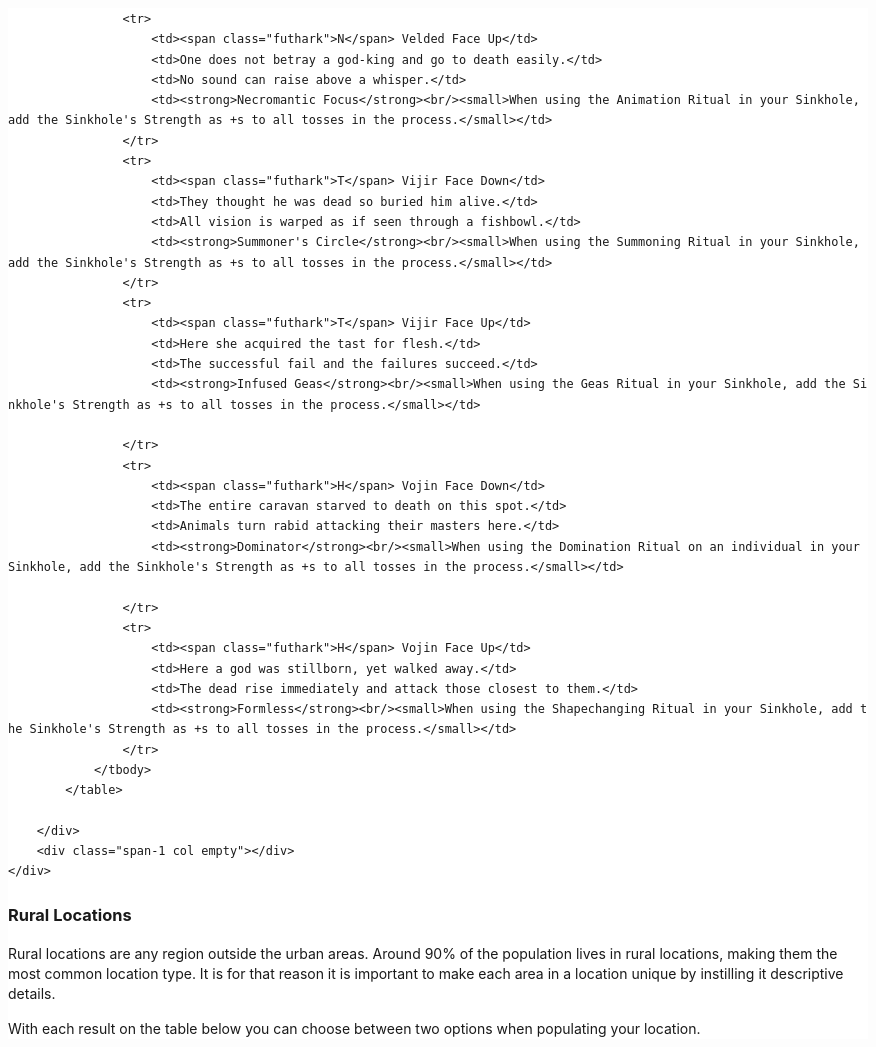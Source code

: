 					<tr>
						<td><span class="futhark">N</span> Velded Face Up</td>
						<td>One does not betray a god-king and go to death easily.</td>
						<td>No sound can raise above a whisper.</td>
						<td><strong>Necromantic Focus</strong><br/><small>When using the Animation Ritual in your Sinkhole, add the Sinkhole's Strength as +s to all tosses in the process.</small></td>
					</tr>
					<tr>
						<td><span class="futhark">T</span> Vijir Face Down</td>
						<td>They thought he was dead so buried him alive.</td>
						<td>All vision is warped as if seen through a fishbowl.</td>
						<td><strong>Summoner's Circle</strong><br/><small>When using the Summoning Ritual in your Sinkhole, add the Sinkhole's Strength as +s to all tosses in the process.</small></td>
					</tr>
					<tr>
						<td><span class="futhark">T</span> Vijir Face Up</td>
						<td>Here she acquired the tast for flesh.</td>
						<td>The successful fail and the failures succeed.</td>
						<td><strong>Infused Geas</strong><br/><small>When using the Geas Ritual in your Sinkhole, add the Sinkhole's Strength as +s to all tosses in the process.</small></td>
				
					</tr>
					<tr>
						<td><span class="futhark">H</span> Vojin Face Down</td>
						<td>The entire caravan starved to death on this spot.</td>
						<td>Animals turn rabid attacking their masters here.</td>
						<td><strong>Dominator</strong><br/><small>When using the Domination Ritual on an individual in your Sinkhole, add the Sinkhole's Strength as +s to all tosses in the process.</small></td>
				
					</tr>
					<tr>
						<td><span class="futhark">H</span> Vojin Face Up</td>
						<td>Here a god was stillborn, yet walked away.</td>
						<td>The dead rise immediately and attack those closest to them.</td>
						<td><strong>Formless</strong><br/><small>When using the Shapechanging Ritual in your Sinkhole, add the Sinkhole's Strength as +s to all tosses in the process.</small></td>					
					</tr>
				</tbody>
			</table>
			
		</div>
		<div class="span-1 col empty"></div>
	</div>	
</section>
<section class="continued">
	<div class="content">
		<div class="span-3 col empty"></div>
		<div class="span-6 col">
			<h3>Rural Locations</h3>
		</div>
		<div class="span-3 col empty"></div>
	</div>
	<div class="content">
	<div class="span-3 col empty"></div>
	<div class="span-6 col">
		<p>Rural locations are any region outside the urban areas. Around 90% of the population lives in rural locations, making them the most common location type. It is for that reason it is important to make each area in a location unique by instilling it descriptive details.</p>
		<p>With each result on the table below you can choose between two options when populating your location.</p>
				